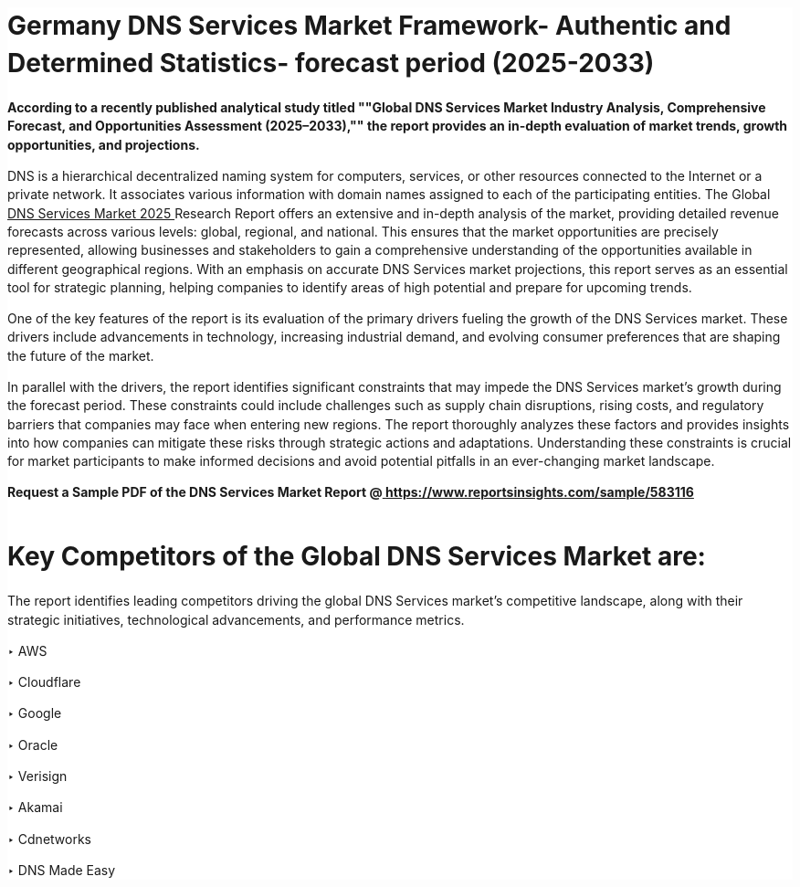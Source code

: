 # Germany DNS Services Market Framework- Authentic and Determined Statistics- forecast period (2025-2033)

<strong>According to a recently published analytical study titled ""Global DNS Services Market Industry Analysis, Comprehensive Forecast, and Opportunities Assessment (2025–2033),"" the report provides an in-depth evaluation of market trends, growth opportunities, and projections.</strong>

DNS is a hierarchical decentralized naming system for computers, services, or other resources connected to the Internet or a private network. It associates various information with domain names assigned to each of the participating entities. The Global <a href=https://www.reportsinsights.com/sample/583116>DNS Services Market 2025 </a> Research Report offers an extensive and in-depth analysis of the market, providing detailed revenue forecasts across various levels: global, regional, and national. This ensures that the market opportunities are precisely represented, allowing businesses and stakeholders to gain a comprehensive understanding of the opportunities available in different geographical regions. With an emphasis on accurate DNS Services market projections, this report serves as an essential tool for strategic planning, helping companies to identify areas of high potential and prepare for upcoming trends.

One of the key features of the report is its evaluation of the primary drivers fueling the growth of the DNS Services market. These drivers include advancements in technology, increasing industrial demand, and evolving consumer preferences that are shaping the future of the market. 

In parallel with the drivers, the report identifies significant constraints that may impede the DNS Services market’s growth during the forecast period. These constraints could include challenges such as supply chain disruptions, rising costs, and regulatory barriers that companies may face when entering new regions. The report thoroughly analyzes these factors and provides insights into how companies can mitigate these risks through strategic actions and adaptations. Understanding these constraints is crucial for market participants to make informed decisions and avoid potential pitfalls in an ever-changing market landscape.

<strong>Request a Sample PDF of the DNS Services Market Report </strong><strong>@<a href=https://www.reportsinsights.com/sample/583116> https://www.reportsinsights.com/sample/583116</a></strong></font>

# <strong>Key Competitors of the Global DNS Services Market are:</strong>

The report identifies leading competitors driving the global DNS Services market’s competitive landscape, along with their strategic initiatives, technological advancements, and performance metrics.

‣ AWS

‣ Cloudflare

‣ Google

‣ Oracle

‣ Verisign

‣ Akamai

‣ Cdnetworks

‣ DNS Made Easy
